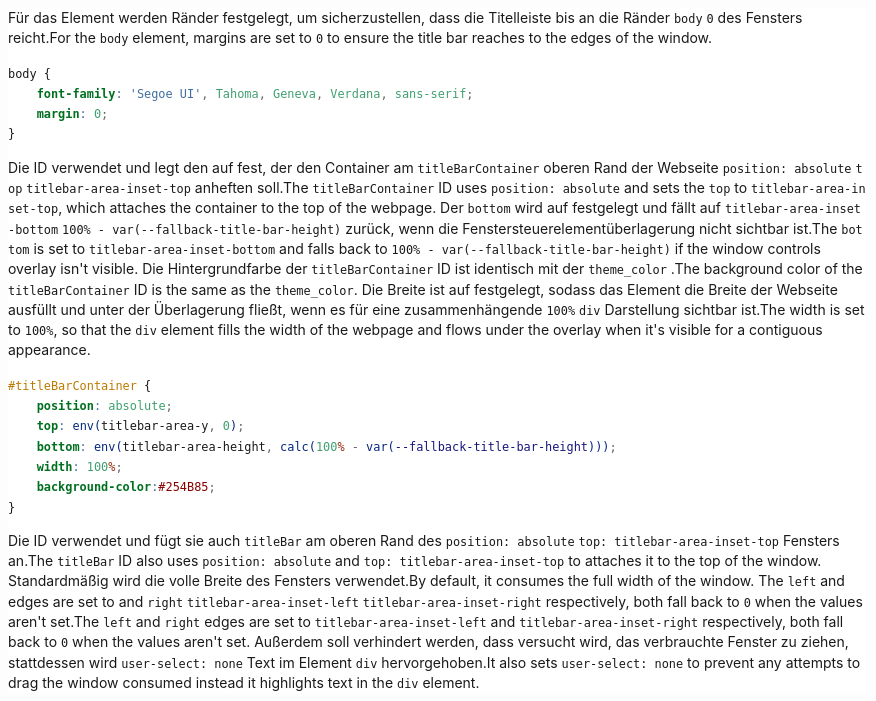 <span data-ttu-id="4c7a5-282">Für das Element werden Ränder festgelegt, um sicherzustellen, dass die Titelleiste bis an die Ränder `body` `0` des Fensters reicht.</span><span class="sxs-lookup"><span data-stu-id="4c7a5-282">For the `body` element, margins are set to `0` to ensure the title bar reaches to the edges of the window.</span></span>  

```css
body {
    font-family: 'Segoe UI', Tahoma, Geneva, Verdana, sans-serif;
    margin: 0;
}
```  

<span data-ttu-id="4c7a5-283">Die ID verwendet und legt den auf fest, der den Container am `titleBarContainer` oberen Rand der Webseite `position: absolute` `top` `titlebar-area-inset-top` anheften soll.</span><span class="sxs-lookup"><span data-stu-id="4c7a5-283">The `titleBarContainer` ID uses `position: absolute` and sets the `top` to `titlebar-area-inset-top`, which attaches the container to the top of the webpage.</span></span>  <span data-ttu-id="4c7a5-284">Der `bottom` wird auf festgelegt und fällt auf `titlebar-area-inset-bottom` `100% - var(--fallback-title-bar-height)` zurück, wenn die Fenstersteuerelementüberlagerung nicht sichtbar ist.</span><span class="sxs-lookup"><span data-stu-id="4c7a5-284">The `bottom` is set to `titlebar-area-inset-bottom` and falls back to `100% - var(--fallback-title-bar-height)` if the window controls overlay isn't visible.</span></span>  <span data-ttu-id="4c7a5-285">Die Hintergrundfarbe der `titleBarContainer` ID ist identisch mit der `theme_color` .</span><span class="sxs-lookup"><span data-stu-id="4c7a5-285">The background color of the `titleBarContainer` ID is the same as the `theme_color`.</span></span>  <span data-ttu-id="4c7a5-286">Die Breite ist auf festgelegt, sodass das Element die Breite der Webseite ausfüllt und unter der Überlagerung fließt, wenn es für eine zusammenhängende `100%` `div` Darstellung sichtbar ist.</span><span class="sxs-lookup"><span data-stu-id="4c7a5-286">The width is set to `100%`, so that the `div` element fills the width of the webpage and flows under the overlay when it's visible for a contiguous appearance.</span></span>  

```css
#titleBarContainer {
    position: absolute;
    top: env(titlebar-area-y, 0);
    bottom: env(titlebar-area-height, calc(100% - var(--fallback-title-bar-height)));
    width: 100%;
    background-color:#254B85;
}
```  

<span data-ttu-id="4c7a5-287">Die ID verwendet und fügt sie auch `titleBar` am oberen Rand des `position: absolute` `top: titlebar-area-inset-top` Fensters an.</span><span class="sxs-lookup"><span data-stu-id="4c7a5-287">The `titleBar` ID also uses `position: absolute` and `top: titlebar-area-inset-top` to attaches it to the top of the window.</span></span>  <span data-ttu-id="4c7a5-288">Standardmäßig wird die volle Breite des Fensters verwendet.</span><span class="sxs-lookup"><span data-stu-id="4c7a5-288">By default, it consumes the full width of the window.</span></span>  <span data-ttu-id="4c7a5-289">The `left` and edges are set to and `right` `titlebar-area-inset-left` `titlebar-area-inset-right` respectively, both fall back to `0` when the values aren't set.</span><span class="sxs-lookup"><span data-stu-id="4c7a5-289">The `left` and `right` edges are set to `titlebar-area-inset-left` and `titlebar-area-inset-right` respectively, both fall back to `0` when the values aren't set.</span></span>  <span data-ttu-id="4c7a5-290">Außerdem soll verhindert werden, dass versucht wird, das verbrauchte Fenster zu ziehen, stattdessen wird `user-select: none` Text im Element `div` hervorgehoben.</span><span class="sxs-lookup"><span data-stu-id="4c7a5-290">It also sets `user-select: none` to prevent any attempts to drag the window consumed instead it highlights text in the `div` element.</span></span>  
